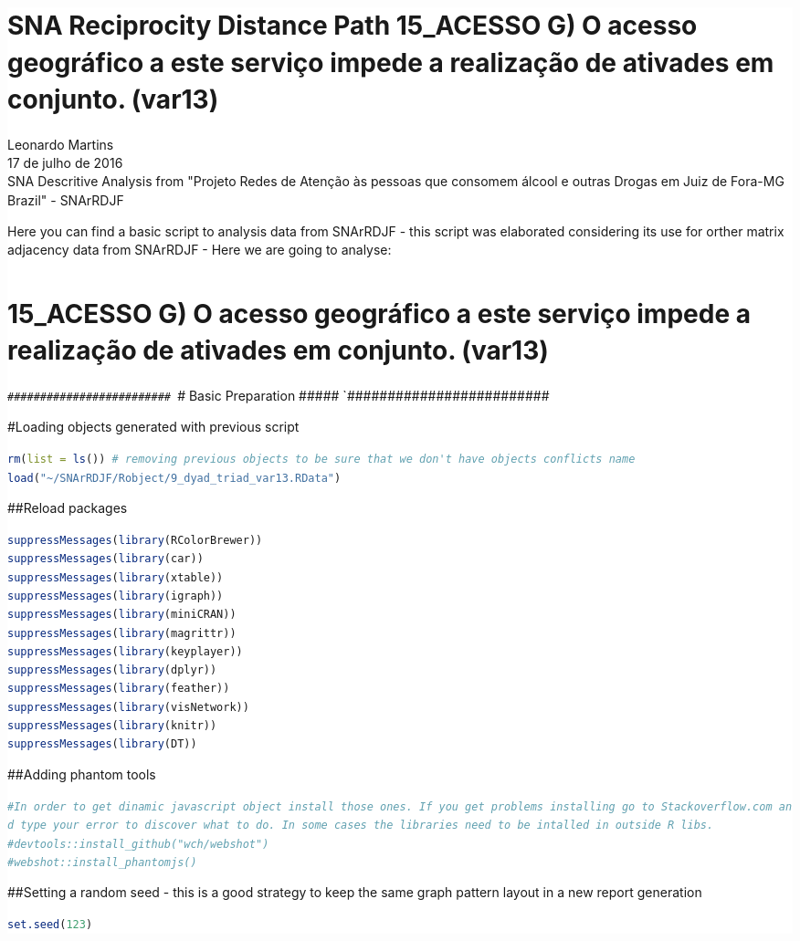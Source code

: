 # SNA Reciprocity Distance Path 15_ACESSO G) O acesso geográfico a este serviço impede a realização de ativades em conjunto. (var13) 
Leonardo Martins  
17 de julho de 2016  
SNA Descritive Analysis from "Projeto Redes de Atenção às pessoas que consomem álcool e outras Drogas em Juiz de Fora-MG   Brazil"  - SNArRDJF

Here you can find a basic script to analysis data from SNArRDJF - this script was elaborated considering its use for orther matrix adjacency data from SNArRDJF - Here we are going to analyse:

# 15_ACESSO G) O acesso geográfico a este serviço impede a realização de ativades em conjunto. (var13) 

`#########################
`# Basic Preparation #####
`#########################

#Loading objects generated with previous script 

```r
rm(list = ls()) # removing previous objects to be sure that we don't have objects conflicts name
load("~/SNArRDJF/Robject/9_dyad_triad_var13.RData")
```
##Reload packages

```r
suppressMessages(library(RColorBrewer))
suppressMessages(library(car))
suppressMessages(library(xtable))
suppressMessages(library(igraph))
suppressMessages(library(miniCRAN))
suppressMessages(library(magrittr))
suppressMessages(library(keyplayer))
suppressMessages(library(dplyr))
suppressMessages(library(feather))
suppressMessages(library(visNetwork))
suppressMessages(library(knitr))
suppressMessages(library(DT))
```
##Adding phantom tools

```r
#In order to get dinamic javascript object install those ones. If you get problems installing go to Stackoverflow.com and type your error to discover what to do. In some cases the libraries need to be intalled in outside R libs.
#devtools::install_github("wch/webshot")
#webshot::install_phantomjs()
```
##Setting a random seed - this is a good strategy to keep the same graph pattern layout in a new report generation

```r
set.seed(123)
```
